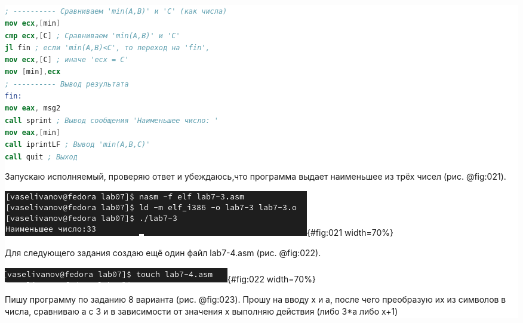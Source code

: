 ```NASM
; ---------- Сравниваем 'min(A,B)' и 'C' (как числа)
mov ecx,[min]
cmp ecx,[C] ; Сравниваем 'min(A,B)' и 'C'
jl fin ; если 'min(A,B)<C', то переход на 'fin',
mov ecx,[C] ; иначе 'ecx = C'
mov [min],ecx
; ---------- Вывод результата
fin:
mov eax, msg2
call sprint ; Вывод сообщения 'Наименьшее число: '
mov eax,[min]
call iprintLF ; Вывод 'min(A,B,C)'
call quit ; Выход
```

Запускаю исполняемый, проверяю ответ и убеждаюсь,что программа выдает наименьшее из трёх чисел (рис. @fig:021).

![Запуск программы](image/21.png){#fig:021 width=70%}

Для следующего задания создаю ещё один файл lab7-4.asm (рис. @fig:022).

![Создание файла](image/22.png){#fig:022 width=70%}

Пишу программу по заданию 8 варианта (рис. @fig:023). Прошу на вводу x и a, после чего преобразую их из символов в числа, сравниваю а с 3 и в зависимости от значения x выполняю действия (либо 3*a либо x+1)
